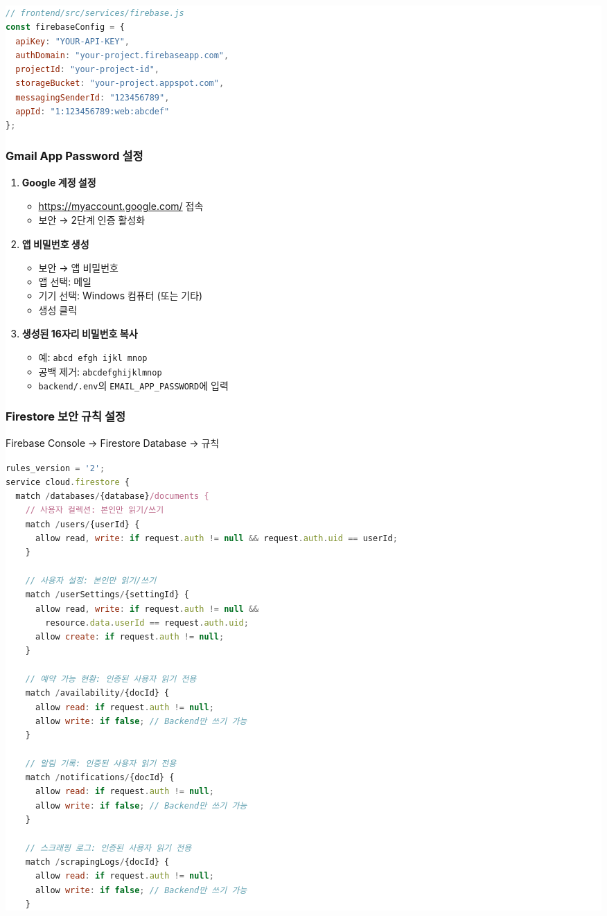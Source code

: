 ```javascript
// frontend/src/services/firebase.js
const firebaseConfig = {
  apiKey: "YOUR-API-KEY",
  authDomain: "your-project.firebaseapp.com",
  projectId: "your-project-id",
  storageBucket: "your-project.appspot.com",
  messagingSenderId: "123456789",
  appId: "1:123456789:web:abcdef"
};
```

### Gmail App Password 설정

1. **Google 계정 설정**
   - https://myaccount.google.com/ 접속
   - 보안 → 2단계 인증 활성화

2. **앱 비밀번호 생성**
   - 보안 → 앱 비밀번호
   - 앱 선택: 메일
   - 기기 선택: Windows 컴퓨터 (또는 기타)
   - 생성 클릭

3. **생성된 16자리 비밀번호 복사**
   - 예: `abcd efgh ijkl mnop`
   - 공백 제거: `abcdefghijklmnop`
   - `backend/.env`의 `EMAIL_APP_PASSWORD`에 입력

### Firestore 보안 규칙 설정

Firebase Console → Firestore Database → 규칙

```javascript
rules_version = '2';
service cloud.firestore {
  match /databases/{database}/documents {
    // 사용자 컬렉션: 본인만 읽기/쓰기
    match /users/{userId} {
      allow read, write: if request.auth != null && request.auth.uid == userId;
    }

    // 사용자 설정: 본인만 읽기/쓰기
    match /userSettings/{settingId} {
      allow read, write: if request.auth != null &&
        resource.data.userId == request.auth.uid;
      allow create: if request.auth != null;
    }

    // 예약 가능 현황: 인증된 사용자 읽기 전용
    match /availability/{docId} {
      allow read: if request.auth != null;
      allow write: if false; // Backend만 쓰기 가능
    }

    // 알림 기록: 인증된 사용자 읽기 전용
    match /notifications/{docId} {
      allow read: if request.auth != null;
      allow write: if false; // Backend만 쓰기 가능
    }

    // 스크래핑 로그: 인증된 사용자 읽기 전용
    match /scrapingLogs/{docId} {
      allow read: if request.auth != null;
      allow write: if false; // Backend만 쓰기 가능
    }
```
